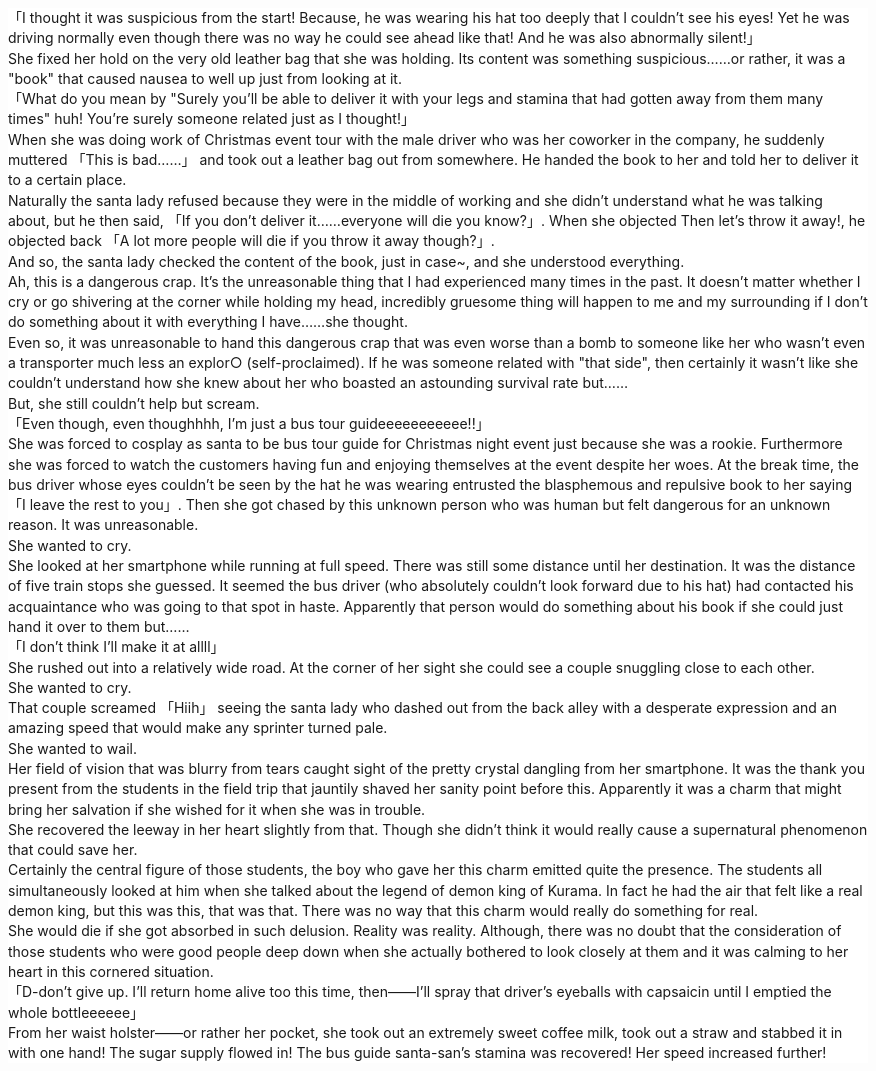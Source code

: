 「I thought it was suspicious from the start! Because, he was wearing his hat too deeply that I couldn’t see his eyes! Yet he was driving normally even though there was no way he could see ahead like that! And he was also abnormally silent!」<br/>
She fixed her hold on the very old leather bag that she was holding. Its content was something suspicious……or rather, it was a "book" that caused nausea to well up just from looking at it.<br/>
「What do you mean by "Surely you’ll be able to deliver it with your legs and stamina that had gotten away from them many times" huh! You’re surely someone related just as I thought!」<br/>
When she was doing work of Christmas event tour with the male driver who was her coworker in the company, he suddenly muttered 「This is bad……」 and took out a leather bag out from somewhere. He handed the book to her and told her to deliver it to a certain place.<br/>
Naturally the santa lady refused because they were in the middle of working and she didn’t understand what he was talking about, but he then said, 「If you don’t deliver it……everyone will die you know?」. When she objected Then let’s throw it away!, he objected back 「A lot more people will die if you throw it away though?」.<br/>
And so, the santa lady checked the content of the book, just in case~, and she understood everything.<br/>
Ah, this is a dangerous crap. It’s the unreasonable thing that I had experienced many times in the past. It doesn’t matter whether I cry or go shivering at the corner while holding my head, incredibly gruesome thing will happen to me and my surrounding if I don’t do something about it with everything I have……she thought.<br/>
Even so, it was unreasonable to hand this dangerous crap that was even worse than a bomb to someone like her who wasn’t even a transporter much less an explor○ (self-proclaimed). If he was someone related with "that side", then certainly it wasn’t like she couldn’t understand how she knew about her who boasted an astounding survival rate but……<br/>
But, she still couldn’t help but scream.<br/>
「Even though, even thoughhhh, I’m just a bus tour guideeeeeeeeeee!!」<br/>
She was forced to cosplay as santa to be bus tour guide for Christmas night event just because she was a rookie. Furthermore she was forced to watch the customers having fun and enjoying themselves at the event despite her woes. At the break time, the bus driver whose eyes couldn’t be seen by the hat he was wearing entrusted the blasphemous and repulsive book to her saying 「I leave the rest to you」. Then she got chased by this unknown person who was human but felt dangerous for an unknown reason. It was unreasonable.<br/>
She wanted to cry.<br/>
She looked at her smartphone while running at full speed. There was still some distance until her destination. It was the distance of five train stops she guessed. It seemed the bus driver (who absolutely couldn’t look forward due to his hat) had contacted his acquaintance who was going to that spot in haste. Apparently that person would do something about his book if she could just hand it over to them but……<br/>
「I don’t think I’ll make it at allll」<br/>
She rushed out into a relatively wide road. At the corner of her sight she could see a couple snuggling close to each other.<br/>
She wanted to cry.<br/>
That couple screamed 「Hiih」 seeing the santa lady who dashed out from the back alley with a desperate expression and an amazing speed that would make any sprinter turned pale.<br/>
She wanted to wail.<br/>
Her field of vision that was blurry from tears caught sight of the pretty crystal dangling from her smartphone. It was the thank you present from the students in the field trip that jauntily shaved her sanity point before this. Apparently it was a charm that might bring her salvation if she wished for it when she was in trouble.<br/>
She recovered the leeway in her heart slightly from that. Though she didn’t think it would really cause a supernatural phenomenon that could save her.<br/>
Certainly the central figure of those students, the boy who gave her this charm emitted quite the presence. The students all simultaneously looked at him when she talked about the legend of demon king of Kurama. In fact he had the air that felt like a real demon king, but this was this, that was that. There was no way that this charm would really do something for real.<br/>
She would die if she got absorbed in such delusion. Reality was reality. Although, there was no doubt that the consideration of those students who were good people deep down when she actually bothered to look closely at them and it was calming to her heart in this cornered situation.<br/>
「D-don’t give up. I’ll return home alive too this time, then――I’ll spray that driver’s eyeballs with capsaicin until I emptied the whole bottleeeeee」<br/>
From her waist holster――or rather her pocket, she took out an extremely sweet coffee milk, took out a straw and stabbed it in with one hand! The sugar supply flowed in! The bus guide santa-san’s stamina was recovered! Her speed increased further!<br/>